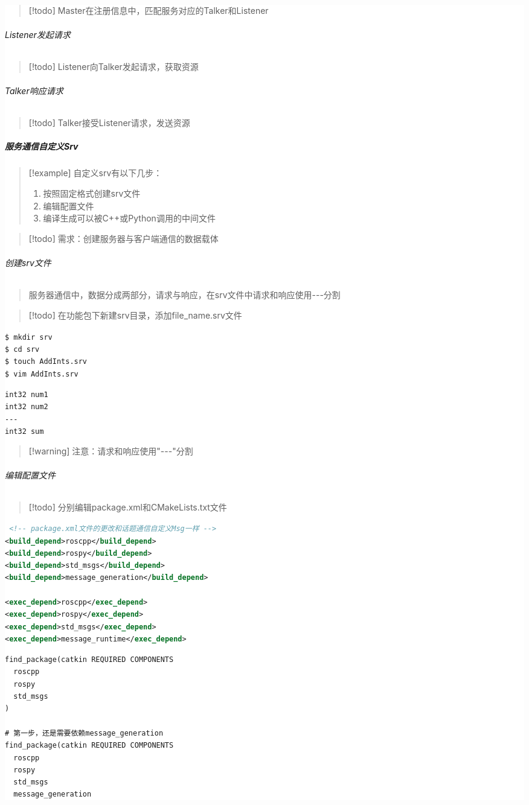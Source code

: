 > [!todo] Master在注册信息中，匹配服务对应的Talker和Listener

###### Listener发起请求

> [!todo] Listener向Talker发起请求，获取资源

###### Talker响应请求

> [!todo] Talker接受Listener请求，发送资源

##### 服务通信自定义Srv

> [!example]  自定义srv有以下几步：
> 1. 按照固定格式创建srv文件
> 2. 编辑配置文件
> 3. 编译生成可以被C++或Python调用的中间文件

> [!todo] 需求：创建服务器与客户端通信的数据载体

###### 创建srv文件

> 服务器通信中，数据分成两部分，请求与响应，在srv文件中请求和响应使用---分割

> [!todo] 在功能包下新建srv目录，添加file_name.srv文件

```linux
$ mkdir srv
$ cd srv
$ touch AddInts.srv
$ vim AddInts.srv
```

```srv
int32 num1
int32 num2
---
int32 sum
```

> [!warning] 注意：请求和响应使用"---"分割

###### 编辑配置文件

> [!todo] 分别编辑package.xml和CMakeLists.txt文件

```xml
 <!-- package.xml文件的更改和话题通信自定义Msg一样 -->
<build_depend>roscpp</build_depend>
<build_depend>rospy</build_depend>
<build_depend>std_msgs</build_depend>
<build_depend>message_generation</build_depend>

<exec_depend>roscpp</exec_depend>
<exec_depend>rospy</exec_depend>
<exec_depend>std_msgs</exec_depend>
<exec_depend>message_runtime</exec_depend>
```

```CMakeLists.txt
find_package(catkin REQUIRED COMPONENTS
  roscpp
  rospy
  std_msgs
)

# 第一步，还是需要依赖message_generation
find_package(catkin REQUIRED COMPONENTS
  roscpp
  rospy
  std_msgs
  message_generation
```